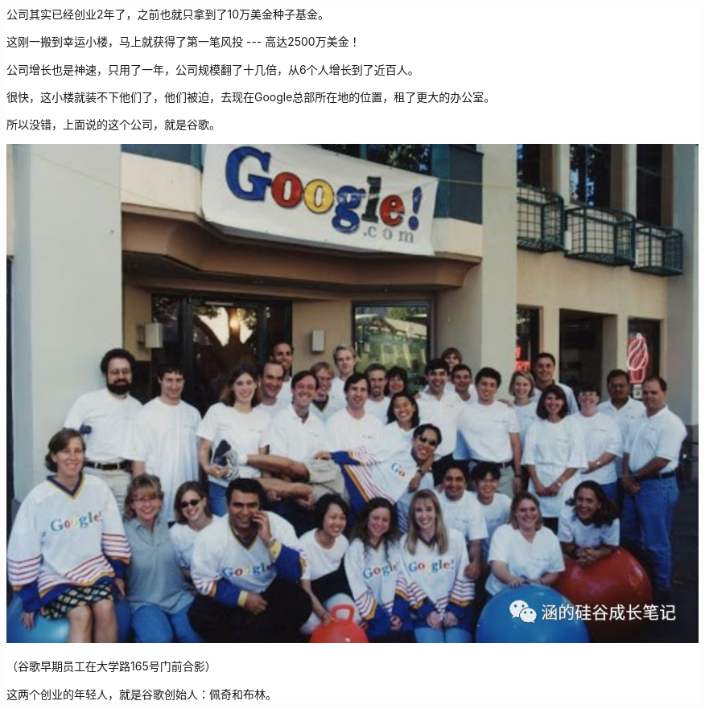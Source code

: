 公司其实已经创业2年了，之前也就只拿到了10万美金种子基金。

这刚一搬到幸运小楼，马上就获得了第一笔风投 --- 高达2500万美金！

公司增长也是神速，只用了一年，公司规模翻了十几倍，从6个人增长到了近百人。

很快，这小楼就装不下他们了，他们被迫，去现在Google总部所在地的位置，租了更大的办公室。

所以没错，上面说的这个公司，就是谷歌。

![20181113-135331-0013](/assets/images/20181113-135331-0013.jpg)

（谷歌早期员工在大学路165号门前合影）

这两个创业的年轻人，就是谷歌创始人：佩奇和布林。
